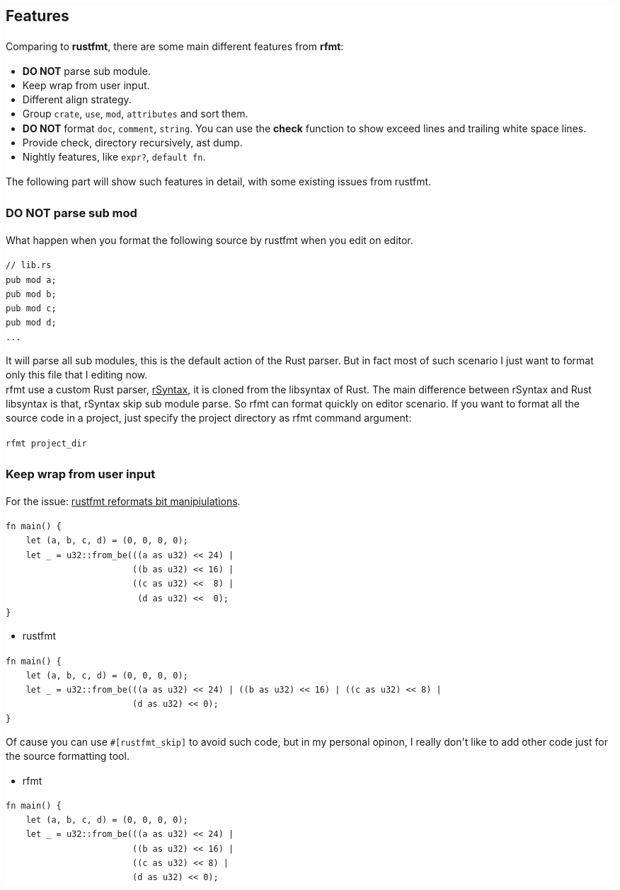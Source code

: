 Features
----------
Comparing to **rustfmt**, there are some main different features from **rfmt**:
* **DO NOT** parse sub module.
* Keep wrap from user input.
* Different align strategy.
* Group `crate`, `use`, `mod`, `attributes` and sort them.
* **DO NOT** format `doc`, `comment`, `string`. You can use the **check** function to show exceed lines and trailing white space lines.
* Provide check, directory recursively, ast dump.
* Nightly features, like `expr?`, `default fn`.

The following part will show such features in detail, with some existing issues from rustfmt.

### **DO NOT** parse sub mod
What happen when you format the following source by rustfmt when you edit on editor.
```
// lib.rs
pub mod a;
pub mod b;
pub mod c;
pub mod d;
...
```
It will parse all sub modules, this is the default action of the Rust parser. But in fact most of such scenario I just want to format only this file that I editing now.  
rfmt use a custom Rust parser, [rSyntax](https://github.com/zBaitu/rsyntax), it is cloned from the libsyntax of Rust. The main difference between rSyntax and Rust libsyntax is that, rSyntax skip sub module parse.  So rfmt can format quickly on editor scenario.
If you want to format all the source code in a project, just specify the project directory as rfmt command argument:
```
rfmt project_dir
```

### Keep wrap from user input
For the issue: [rustfmt reformats bit manipiulations](https://github.com/rust-lang-nursery/rustfmt/issues/626).
```
fn main() {
    let (a, b, c, d) = (0, 0, 0, 0);
    let _ = u32::from_be(((a as u32) << 24) |
                         ((b as u32) << 16) |
                         ((c as u32) <<  8) |
                          (d as u32) <<  0);
}
```
* rustfmt
```
fn main() {
    let (a, b, c, d) = (0, 0, 0, 0);
    let _ = u32::from_be(((a as u32) << 24) | ((b as u32) << 16) | ((c as u32) << 8) |
                         (d as u32) << 0);
}
```
Of cause you can use `#[rustfmt_skip]` to avoid such code, but in my personal opinon, I really don't like to add other code just for the source formatting tool.
* rfmt
```
fn main() {
    let (a, b, c, d) = (0, 0, 0, 0);
    let _ = u32::from_be(((a as u32) << 24) | 
                         ((b as u32) << 16) | 
                         ((c as u32) << 8) | 
                         (d as u32) << 0);
```